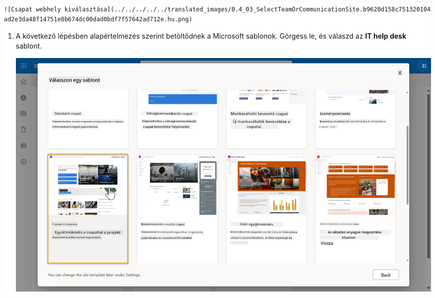     ![Csapat webhely kiválasztása](../../../../../translated_images/0.4_03_SelectTeamOrCommunicationSite.b9620d158c751320104ad2e3da48f14751e8b674dc00dad0bdf7f57642ad712e.hu.png)

1. A következő lépésben alapértelmezés szerint betöltődnek a Microsoft sablonok. Görgess le, és válaszd az **IT help desk** sablont.

    ![IT help desk sablon](../../../../../translated_images/0.4_04_SelectITHelpDeskTemplate.a391090ba69a7ddcf4423179bf14a421dfdc1279359badfba71645bde97d62a6.hu.png)
